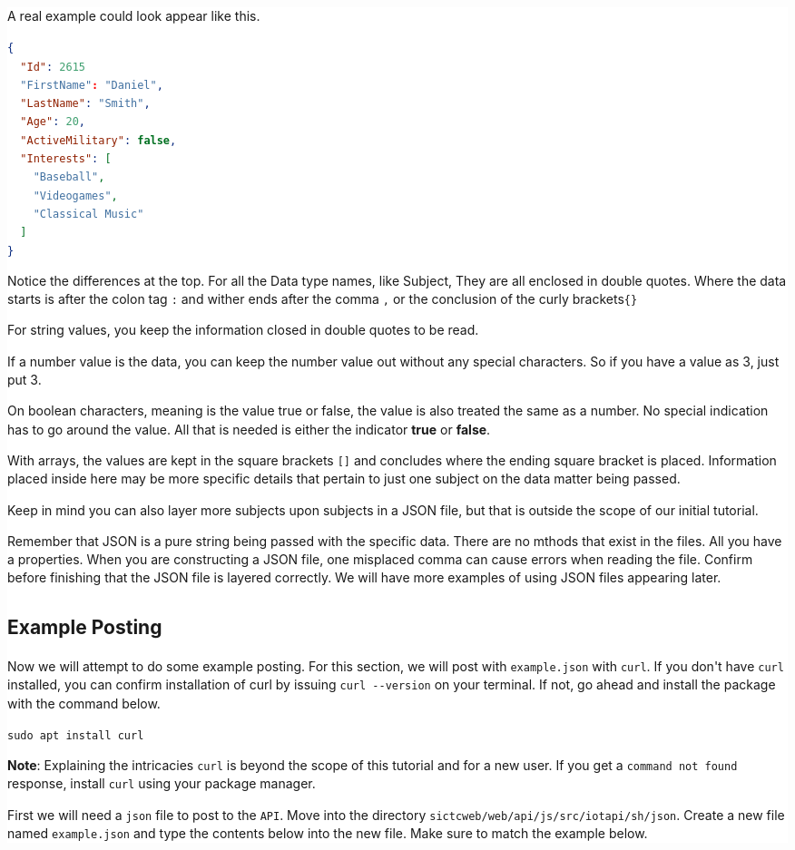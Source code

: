 A real example could look appear like this.

```json
{
  "Id": 2615
  "FirstName": "Daniel",
  "LastName": "Smith",
  "Age": 20,
  "ActiveMilitary": false,
  "Interests": [
    "Baseball",
    "Videogames",
    "Classical Music"
  ]
}
```

Notice the differences at the top. For all the Data type names, like Subject, They are all enclosed in double quotes. Where the data starts is after the colon tag `:` and wither ends after the comma `,` or the conclusion of the curly brackets`{}`

For string values, you keep the information closed in double quotes to be read. 

If a number value is the data, you can keep the number value out without any special characters. So if you have a value as 3, just put 3.

On boolean characters, meaning is the value true or false, the value is also treated the same as a number. No special indication has to go around the value. All that is needed is either the indicator <b>true</b> or <b>false</b>.

With arrays, the values are kept in the square brackets `[]` and concludes where the ending square bracket is placed. Information placed inside here may be more specific details that pertain to just one subject on the data matter being passed. 

Keep in mind you can also layer more subjects upon subjects in a JSON file, but that is outside the scope of our initial tutorial. 

Remember that JSON is a pure string being passed with the specific data. There are no mthods that exist in the files. All you have a properties. When you are constructing a JSON file, one misplaced comma can cause errors when reading the file. Confirm before finishing that the JSON file is layered correctly. We will have more examples of using JSON files appearing later. 
 
## Example Posting
 
Now we will attempt to do some example posting. For this section, we will post with `example.json` with `curl`. If you don't have `curl` installed, you can confirm installation of curl by issuing `curl --version` on your terminal. If not, go ahead and install the package with the command below.
 
```console
sudo apt install curl
```
 
<b>Note</b>: Explaining the intricacies `curl` is beyond the scope of this tutorial and for a new user. If you get a `command not found` response, install `curl` using your package manager.
 
First we will need a `json` file to post to the `API`. Move into the directory `sictcweb/web/api/js/src/iotapi/sh/json`. Create a new file named `example.json` and type the contents below into the new file. Make sure to match the example below.
 